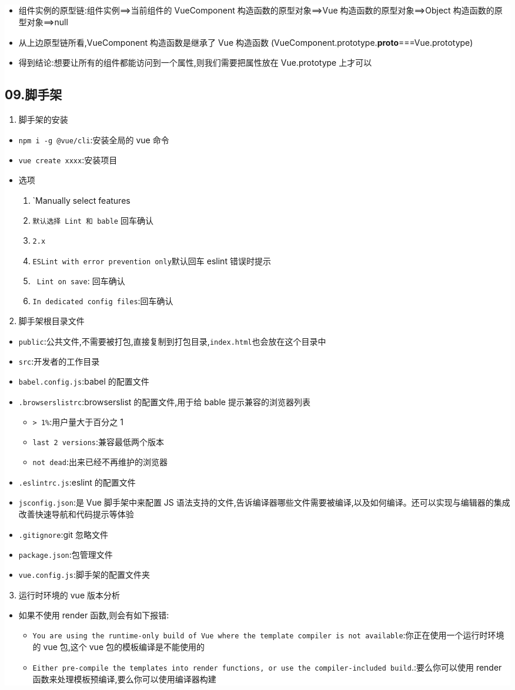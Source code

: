 - 组件实例的原型链:组件实例\==>当前组件的 VueComponent 构造函数的原型对象\==>Vue 构造函数的原型对象\==>Object 构造函数的原型对象==>null

- 从上边原型链所看,VueComponent 构造函数是继承了 Vue 构造函数 (VueComponent.prototype.**proto**===Vue.prototype)

- 得到结论:想要让所有的组件都能访问到一个属性,则我们需要把属性放在 Vue.prototype 上才可以

## 09.脚手架

1. 脚手架的安装

- `npm i -g @vue/cli`:安装全局的 vue 命令

- `vue create xxxx`:安装项目

- 选项

  1. `Manually select features

  2. `默认选择 Lint 和 bable` 回车确认

  3. `2.x`

  4. `ESLint with error prevention only`默认回车 eslint 错误时提示

  5. ` Lint on save`: 回车确认

  6. `In dedicated config files`:回车确认

2. 脚手架根目录文件

- `public`:公共文件,不需要被打包,直接复制到打包目录,`index.html`也会放在这个目录中

- `src`:开发者的工作目录

- `babel.config.js`:babel 的配置文件

- `.browserslistrc`:browserslist 的配置文件,用于给 bable 提示兼容的浏览器列表

  - `> 1%`:用户量大于百分之 1

  - `last 2 versions`:兼容最低两个版本

  - `not dead`:出来已经不再维护的浏览器

- `.eslintrc.js`:eslint 的配置文件

- `jsconfig.json`:是 Vue 脚手架中来配置 JS 语法支持的文件,告诉编译器哪些文件需要被编译,以及如何编译。还可以实现与编辑器的集成改善快速导航和代码提示等体验

- `.gitignore`:git 忽略文件

- `package.json`:包管理文件

- `vue.config.js`:脚手架的配置文件夹

3. 运行时环境的 vue 版本分析

- 如果不使用 render 函数,则会有如下报错:

  - `You are using the runtime-only build of Vue where the template compiler is not available`:你正在使用一个运行时环境的 vue 包,这个 vue 包的模板编译是不能使用的

  - `Either pre-compile the templates into render functions, or use the compiler-included build`.:要么你可以使用 render 函数来处理模板预编译,要么你可以使用编译器构建
